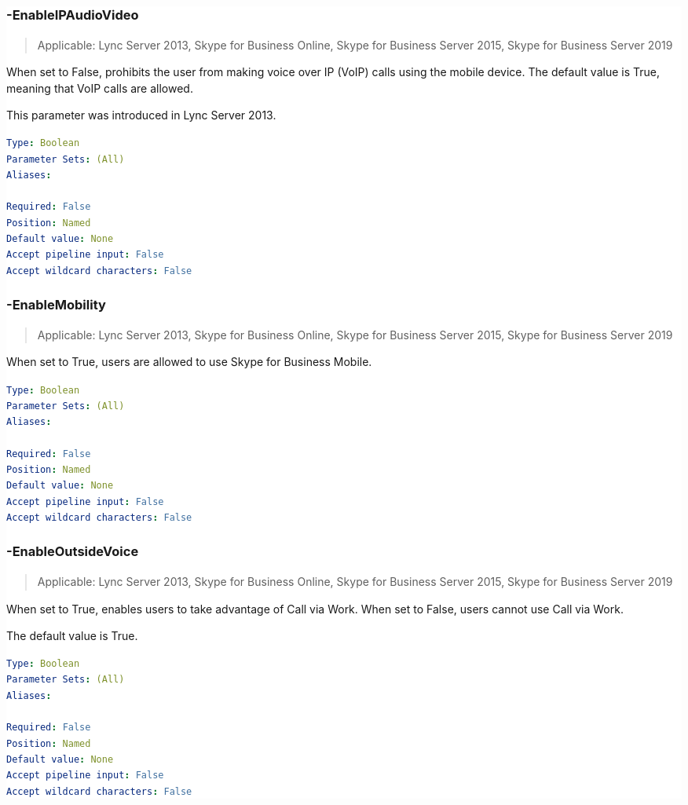 ### -EnableIPAudioVideo

> Applicable: Lync Server 2013, Skype for Business Online, Skype for Business Server 2015, Skype for Business Server 2019

When set to False, prohibits the user from making voice over IP (VoIP) calls using the mobile device.
The default value is True, meaning that VoIP calls are allowed.

This parameter was introduced in Lync Server 2013.

```yaml
Type: Boolean
Parameter Sets: (All)
Aliases:

Required: False
Position: Named
Default value: None
Accept pipeline input: False
Accept wildcard characters: False
```

### -EnableMobility

> Applicable: Lync Server 2013, Skype for Business Online, Skype for Business Server 2015, Skype for Business Server 2019

When set to True, users are allowed to use Skype for Business Mobile.

```yaml
Type: Boolean
Parameter Sets: (All)
Aliases:

Required: False
Position: Named
Default value: None
Accept pipeline input: False
Accept wildcard characters: False
```

### -EnableOutsideVoice

> Applicable: Lync Server 2013, Skype for Business Online, Skype for Business Server 2015, Skype for Business Server 2019

When set to True, enables users to take advantage of Call via Work.
When set to False, users cannot use Call via Work.

The default value is True.

```yaml
Type: Boolean
Parameter Sets: (All)
Aliases:

Required: False
Position: Named
Default value: None
Accept pipeline input: False
Accept wildcard characters: False
```
